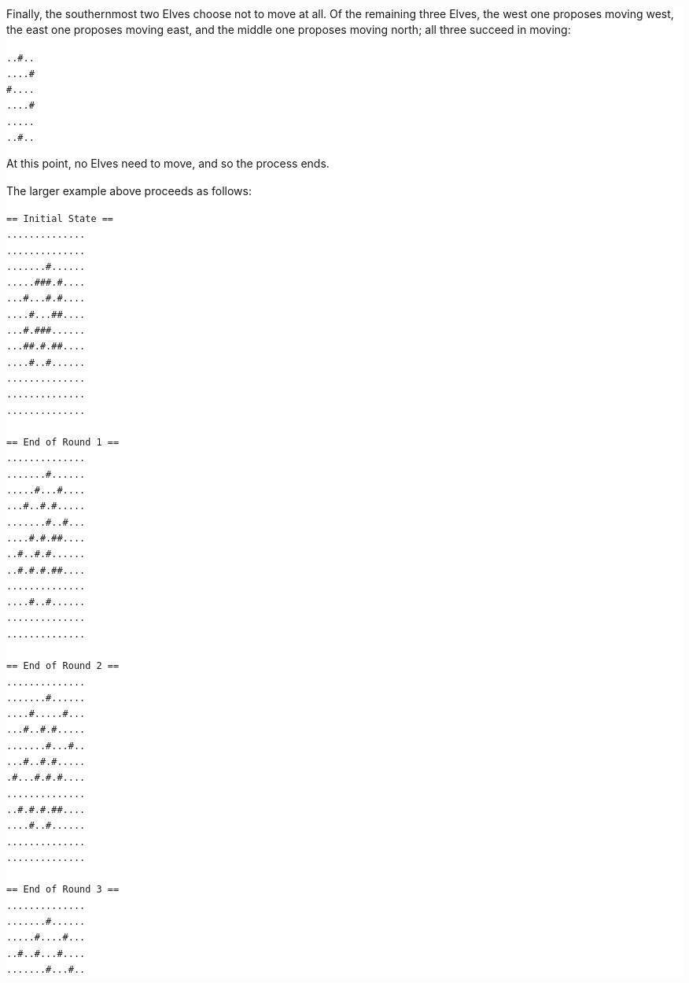 Finally, the southernmost two Elves choose not to move at all.
Of the remaining three Elves, the west one proposes moving west, the east one proposes moving east, and the middle one proposes moving north; all three succeed in moving:

```
..#..
....#
#....
....#
.....
..#..
```

At this point, no Elves need to move, and so the process ends.

The larger example above proceeds as follows:

```
== Initial State ==
..............
..............
.......#......
.....###.#....
...#...#.#....
....#...##....
...#.###......
...##.#.##....
....#..#......
..............
..............
..............

== End of Round 1 ==
..............
.......#......
.....#...#....
...#..#.#.....
.......#..#...
....#.#.##....
..#..#.#......
..#.#.#.##....
..............
....#..#......
..............
..............

== End of Round 2 ==
..............
.......#......
....#.....#...
...#..#.#.....
.......#...#..
...#..#.#.....
.#...#.#.#....
..............
..#.#.#.##....
....#..#......
..............
..............

== End of Round 3 ==
..............
.......#......
.....#....#...
..#..#...#....
.......#...#..
```
